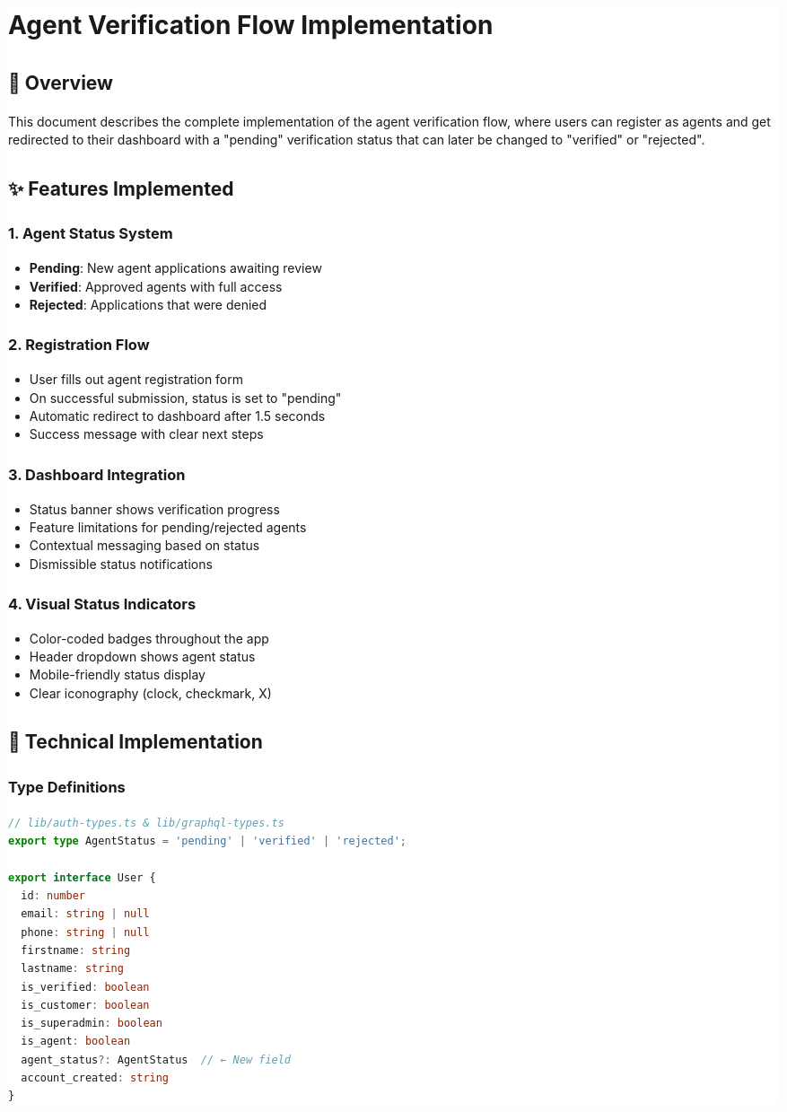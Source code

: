 # Agent Verification Flow Implementation

## 🎯 Overview

This document describes the complete implementation of the agent verification flow, where users can register as agents and get redirected to their dashboard with a "pending" verification status that can later be changed to "verified" or "rejected".

## ✨ Features Implemented

### 1. **Agent Status System**
- **Pending**: New agent applications awaiting review
- **Verified**: Approved agents with full access  
- **Rejected**: Applications that were denied

### 2. **Registration Flow**
- User fills out agent registration form
- On successful submission, status is set to "pending"
- Automatic redirect to dashboard after 1.5 seconds
- Success message with clear next steps

### 3. **Dashboard Integration**
- Status banner shows verification progress
- Feature limitations for pending/rejected agents
- Contextual messaging based on status
- Dismissible status notifications

### 4. **Visual Status Indicators**
- Color-coded badges throughout the app
- Header dropdown shows agent status
- Mobile-friendly status display
- Clear iconography (clock, checkmark, X)

## 🔧 Technical Implementation

### Type Definitions

```typescript
// lib/auth-types.ts & lib/graphql-types.ts
export type AgentStatus = 'pending' | 'verified' | 'rejected';

export interface User {
  id: number
  email: string | null
  phone: string | null
  firstname: string
  lastname: string
  is_verified: boolean
  is_customer: boolean
  is_superadmin: boolean
  is_agent: boolean
  agent_status?: AgentStatus  // ← New field
  account_created: string
}
```
